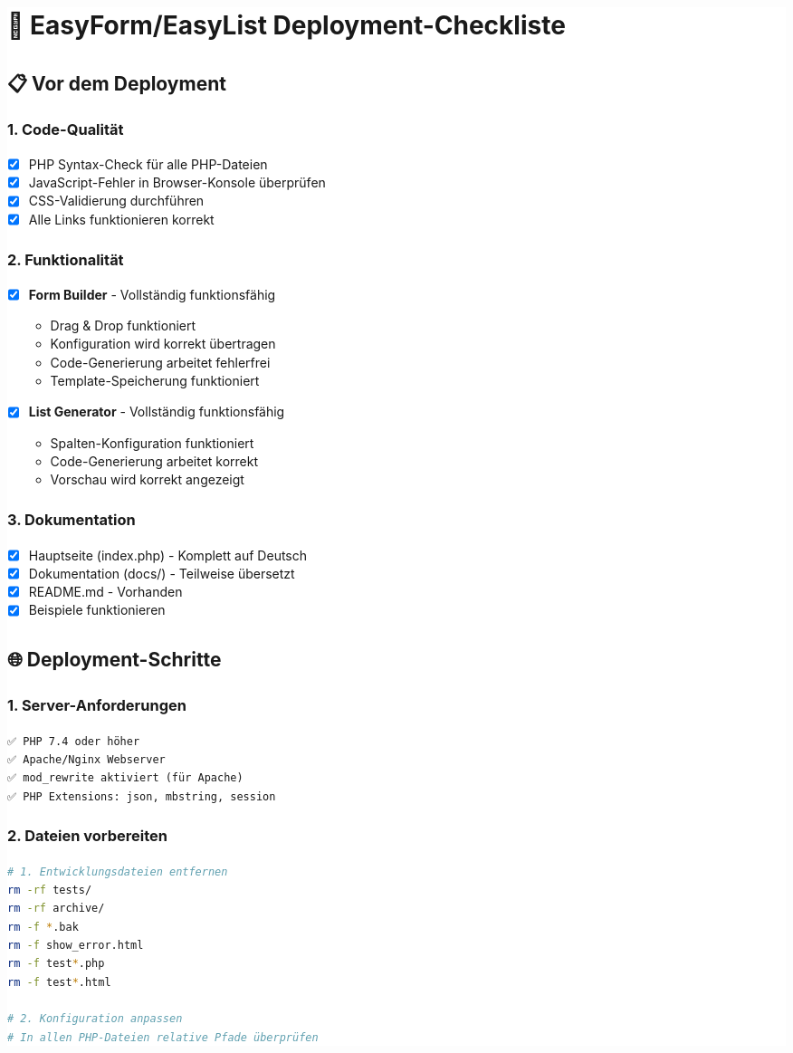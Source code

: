 # 🚀 EasyForm/EasyList Deployment-Checkliste

## 📋 Vor dem Deployment

### 1. Code-Qualität
- [x] PHP Syntax-Check für alle PHP-Dateien
- [x] JavaScript-Fehler in Browser-Konsole überprüfen
- [x] CSS-Validierung durchführen
- [x] Alle Links funktionieren korrekt

### 2. Funktionalität
- [x] **Form Builder** - Vollständig funktionsfähig
  - Drag & Drop funktioniert
  - Konfiguration wird korrekt übertragen
  - Code-Generierung arbeitet fehlerfrei
  - Template-Speicherung funktioniert
  
- [x] **List Generator** - Vollständig funktionsfähig
  - Spalten-Konfiguration funktioniert
  - Code-Generierung arbeitet korrekt
  - Vorschau wird korrekt angezeigt

### 3. Dokumentation
- [x] Hauptseite (index.php) - Komplett auf Deutsch
- [x] Dokumentation (docs/) - Teilweise übersetzt
- [x] README.md - Vorhanden
- [x] Beispiele funktionieren

## 🌐 Deployment-Schritte

### 1. Server-Anforderungen
```
✅ PHP 7.4 oder höher
✅ Apache/Nginx Webserver
✅ mod_rewrite aktiviert (für Apache)
✅ PHP Extensions: json, mbstring, session
```

### 2. Dateien vorbereiten
```bash
# 1. Entwicklungsdateien entfernen
rm -rf tests/
rm -rf archive/
rm -f *.bak
rm -f show_error.html
rm -f test*.php
rm -f test*.html

# 2. Konfiguration anpassen
# In allen PHP-Dateien relative Pfade überprüfen
```

